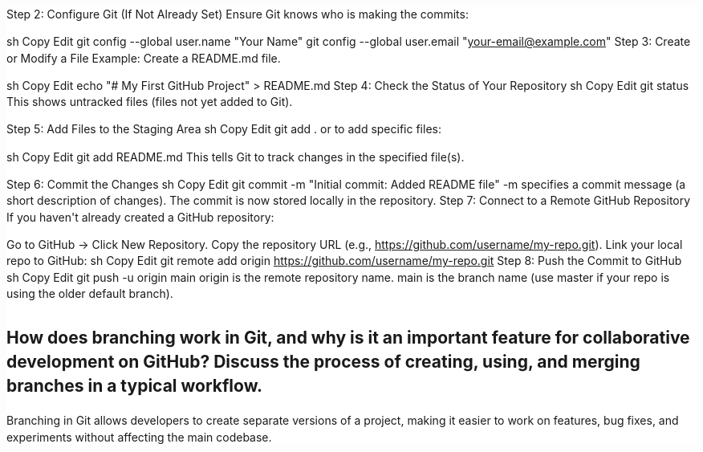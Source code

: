 Step 2: Configure Git (If Not Already Set)
Ensure Git knows who is making the commits:

sh
Copy
Edit
git config --global user.name "Your Name"
git config --global user.email "your-email@example.com"
Step 3: Create or Modify a File
Example: Create a README.md file.

sh
Copy
Edit
echo "# My First GitHub Project" > README.md
Step 4: Check the Status of Your Repository
sh
Copy
Edit
git status
This shows untracked files (files not yet added to Git).

Step 5: Add Files to the Staging Area
sh
Copy
Edit
git add .
or to add specific files:

sh
Copy
Edit
git add README.md
This tells Git to track changes in the specified file(s).

Step 6: Commit the Changes
sh
Copy
Edit
git commit -m "Initial commit: Added README file"
-m specifies a commit message (a short description of changes).
The commit is now stored locally in the repository.
Step 7: Connect to a Remote GitHub Repository
If you haven't already created a GitHub repository:

Go to GitHub → Click New Repository.
Copy the repository URL (e.g., https://github.com/username/my-repo.git).
Link your local repo to GitHub:
sh
Copy
Edit
git remote add origin https://github.com/username/my-repo.git
Step 8: Push the Commit to GitHub
sh
Copy
Edit
git push -u origin main
origin is the remote repository name.
main is the branch name (use master if your repo is using the older default branch).
## How does branching work in Git, and why is it an important feature for collaborative development on GitHub? Discuss the process of creating, using, and merging branches in a typical workflow.
Branching in Git allows developers to create separate versions of a project, making it easier to work on features, bug fixes, and experiments without affecting the main codebase.

